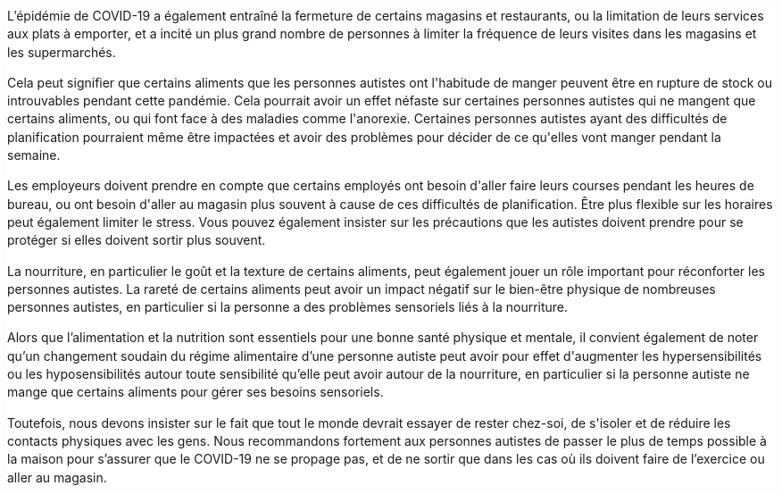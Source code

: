 L’épidémie de COVID-19 a également entraîné la fermeture de certains magasins et restaurants, ou la limitation de leurs services aux plats à emporter, et a incité 
un plus grand nombre de personnes à limiter la fréquence de leurs visites dans les magasins et les supermarchés.

Cela peut signifier que certains aliments que les personnes autistes ont l'habitude de manger peuvent être en rupture de stock ou introuvables pendant cette pandémie.
Cela pourrait avoir un effet néfaste sur certaines personnes autistes qui ne mangent que certains aliments, ou qui font face à des maladies comme l'anorexie.
Certaines personnes autistes ayant des difficultés de planification pourraient même être impactées et avoir des problèmes pour décider de ce qu'elles vont manger pendant la semaine.

Les employeurs doivent prendre en compte que certains employés ont besoin d'aller faire leurs courses pendant les heures de bureau, ou ont besoin d'aller au magasin plus souvent
à cause de ces difficultés de planification. Être plus flexible sur les horaires peut également limiter le stress. 
Vous pouvez également insister sur les précautions que les autistes doivent prendre pour se protéger si elles doivent sortir plus souvent.

La nourriture, en particulier le goût et la texture de certains aliments, peut également jouer un rôle important pour réconforter les personnes autistes.
La rareté de certains aliments peut avoir un impact négatif sur le bien-être physique de nombreuses personnes autistes, en particulier si la personne a des problèmes sensoriels liés à la nourriture.

Alors que l’alimentation et la nutrition sont essentiels pour une bonne santé physique et mentale, 
il convient également de noter qu’un changement soudain du régime alimentaire d’une personne autiste peut avoir
pour effet d'augmenter les hypersensibilités ou les hyposensibilités autour
toute sensibilité qu’elle peut avoir autour de la nourriture,
en particulier si la personne autiste ne mange que certains aliments pour gérer ses besoins sensoriels.

Toutefois, nous devons insister sur le fait que tout le monde devrait essayer de rester chez-soi,
de s'isoler et de réduire les contacts physiques avec les gens.
Nous recommandons fortement aux personnes autistes de passer le plus de temps possible à la maison pour s’assurer que le COVID-19 ne se propage pas, et de ne sortir que dans les cas où ils doivent faire de l’exercice ou aller au magasin.
